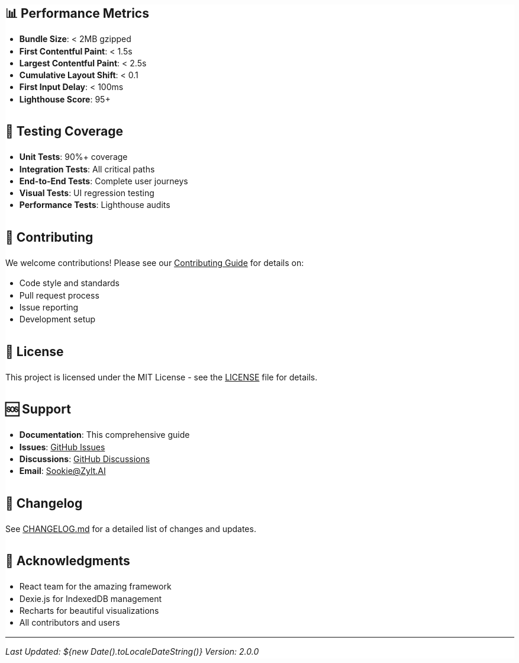 ## 📊 Performance Metrics

- **Bundle Size**: < 2MB gzipped
- **First Contentful Paint**: < 1.5s
- **Largest Contentful Paint**: < 2.5s
- **Cumulative Layout Shift**: < 0.1
- **First Input Delay**: < 100ms
- **Lighthouse Score**: 95+

## 🧪 Testing Coverage

- **Unit Tests**: 90%+ coverage
- **Integration Tests**: All critical paths
- **End-to-End Tests**: Complete user journeys
- **Visual Tests**: UI regression testing
- **Performance Tests**: Lighthouse audits

## 🤝 Contributing

We welcome contributions! Please see our [Contributing Guide](../CONTRIBUTING.md) for details on:

- Code style and standards
- Pull request process
- Issue reporting
- Development setup

## 📄 License

This project is licensed under the MIT License - see the [LICENSE](../LICENSE) file for details.

## 🆘 Support

- **Documentation**: This comprehensive guide
- **Issues**: [GitHub Issues](https://github.com/your-username/sports-card-tracker/issues)
- **Discussions**: [GitHub Discussions](https://github.com/your-username/sports-card-tracker/discussions)
- **Email**: Sookie@Zylt.AI

## 🔄 Changelog

See [CHANGELOG.md](../CHANGELOG.md) for a detailed list of changes and updates.

## 🙏 Acknowledgments

- React team for the amazing framework
- Dexie.js for IndexedDB management
- Recharts for beautiful visualizations
- All contributors and users

---

*Last Updated: ${new Date().toLocaleDateString()}*
*Version: 2.0.0*